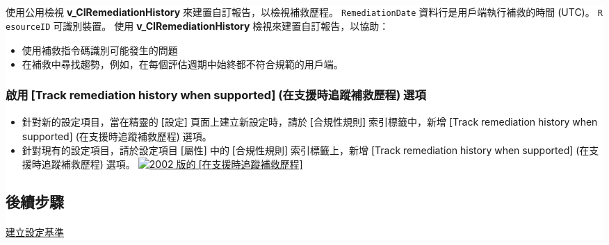 使用公用檢視 **v_CIRemediationHistory** 來建置自訂報告，以檢視補救歷程。 `RemediationDate` 資料行是用戶端執行補救的時間 (UTC)。 `ResourceID` 可識別裝置。 使用 **v_CIRemediationHistory** 檢視來建置自訂報告，以協助：

- 使用補救指令碼識別可能發生的問題
- 在補救中尋找趨勢，例如，在每個評估週期中始終都不符合規範的用戶端。

### <a name="enable-the-track-remediation-history-when-supported-option"></a>啟用 [Track remediation history when supported] \(在支援時追蹤補救歷程\) 選項

- 針對新的設定項目，當在精靈的 [設定]  頁面上建立新設定時，請於 [合規性規則]  索引標籤中，新增 [Track remediation history when supported] \(在支援時追蹤補救歷程\)  選項。
- 針對現有的設定項目，請於設定項目 [屬性]  中的 [合規性規則]  索引標籤上，新增 [Track remediation history when supported] \(在支援時追蹤補救歷程\)  選項。
[ ![2002 版的 [在支援時追蹤補救歷程]](./media/4261411-remediation-history.png)](./media/4261411-remediation-history.png#lightbox)

## <a name="next-steps"></a>後續步驟

[建立設定基準](create-configuration-baselines.md)
